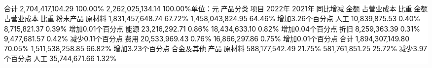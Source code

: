 合计
2,704,417,104.29
100.00%
2,262,025,134.14
100.00%单位：元
产品分类
项目
2022年
2021年
同比增减
金额
占营业成本
比重
金额
占营业成本
比重
粉末产品
原材料
1,831,457,648.74
67.72%
1,458,043,824.95
64.46%
增加3.26个百分点
人工
10,839,875.53
0.40%
8,715,821.37
0.39%
增加0.01个百分点
能源
23,216,292.71
0.86%
18,434,633.10
0.82%
增加0.04个百分点
折旧
8,259,363.39
0.31%
9,477,681.57
0.42%
减少0.11个百分点
费用
20,533,969.43
0.76%
16,866,297.86
0.75%
增加0.01个百分点
合计
1,894,307,149.80
70.05%
1,511,538,258.85
66.82%
增加3.23个百分点
合金及其他
产品
原材料
588,177,542.49
21.75%
581,761,851.25
25.72%
减少3.97个百分点
人工
35,744,671.66
1.32%
